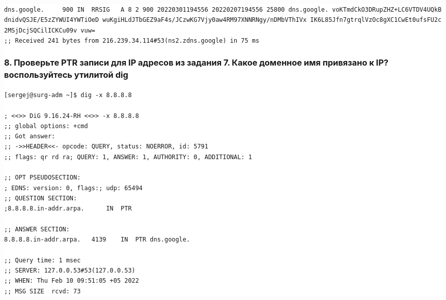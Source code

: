 ```shell
dns.google.		900	IN	RRSIG	A 8 2 900 20220301194556 20220207194556 25800 dns.google. voKTmdCkO3DRupZHZ+LC6VTDV4UQkBdnidvQSJE/E5zZYWUI4YWTiOeD wuKgiHLdJTbGEZ9aF4s/JCzwKG7Vjy0aw4RM97XNNRNgy/nDMbVThIVx IK6L85Jfn7gtrqlVzOc8gXC1CwEt0ufsFU2c2MSjDcjSQCilICKCu09v vuw=
;; Received 241 bytes from 216.239.34.114#53(ns2.zdns.google) in 75 ms
```

### 8. Проверьте PTR записи для IP адресов из задания 7. Какое доменное имя привязано к IP? воспользуйтесь утилитой dig

```shell
[sergej@surg-adm ~]$ dig -x 8.8.8.8

; <<>> DiG 9.16.24-RH <<>> -x 8.8.8.8
;; global options: +cmd
;; Got answer:
;; ->>HEADER<<- opcode: QUERY, status: NOERROR, id: 5791
;; flags: qr rd ra; QUERY: 1, ANSWER: 1, AUTHORITY: 0, ADDITIONAL: 1

;; OPT PSEUDOSECTION:
; EDNS: version: 0, flags:; udp: 65494
;; QUESTION SECTION:
;8.8.8.8.in-addr.arpa.		IN	PTR

;; ANSWER SECTION:
8.8.8.8.in-addr.arpa.	4139	IN	PTR	dns.google.

;; Query time: 1 msec
;; SERVER: 127.0.0.53#53(127.0.0.53)
;; WHEN: Thu Feb 10 09:51:05 +05 2022
;; MSG SIZE  rcvd: 73
```
